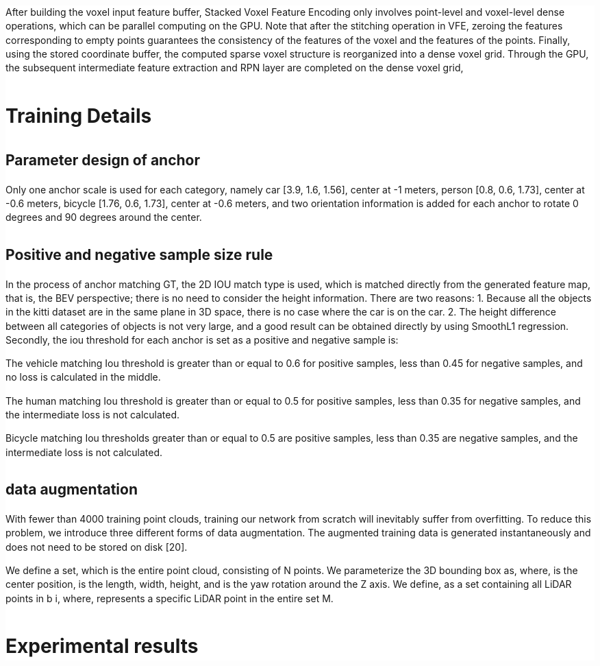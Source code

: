  After building the voxel input feature buffer, Stacked Voxel Feature Encoding only involves point-level and voxel-level dense operations, which can be parallel computing on the GPU. Note that after the stitching operation in VFE, zeroing the features corresponding to empty points guarantees the consistency of the features of the voxel and the features of the points. Finally, using the stored coordinate buffer, the computed sparse voxel structure is reorganized into a dense voxel grid. Through the GPU, the subsequent intermediate feature extraction and RPN layer are completed on the dense voxel grid, 

#  Training Details 

##  Parameter design of anchor 

 Only one anchor scale is used for each category, namely car [3.9, 1.6, 1.56], center at -1 meters, person [0.8, 0.6, 1.73], center at -0.6 meters, bicycle [1.76, 0.6, 1.73], center at -0.6 meters, and two orientation information is added for each anchor to rotate 0 degrees and 90 degrees around the center. 

##  Positive and negative sample size rule 

 In the process of anchor matching GT, the 2D IOU match type is used, which is matched directly from the generated feature map, that is, the BEV perspective; there is no need to consider the height information. There are two reasons: 1. Because all the objects in the kitti dataset are in the same plane in 3D space, there is no case where the car is on the car. 2. The height difference between all categories of objects is not very large, and a good result can be obtained directly by using SmoothL1 regression. Secondly, the iou threshold for each anchor is set as a positive and negative sample is: 

 The vehicle matching Iou threshold is greater than or equal to 0.6 for positive samples, less than 0.45 for negative samples, and no loss is calculated in the middle. 

 The human matching Iou threshold is greater than or equal to 0.5 for positive samples, less than 0.35 for negative samples, and the intermediate loss is not calculated. 

 Bicycle matching Iou thresholds greater than or equal to 0.5 are positive samples, less than 0.35 are negative samples, and the intermediate loss is not calculated. 

##  data augmentation 

 With fewer than 4000 training point clouds, training our network from scratch will inevitably suffer from overfitting. To reduce this problem, we introduce three different forms of data augmentation. The augmented training data is generated instantaneously and does not need to be stored on disk [20]. 

 We define a set, which is the entire point cloud, consisting of N points. We parameterize the 3D bounding box as, where, is the center position, is the length, width, height, and is the yaw rotation around the Z axis. We define, as a set containing all LiDAR points in b i, where, represents a specific LiDAR point in the entire set M. 

#  Experimental results 
